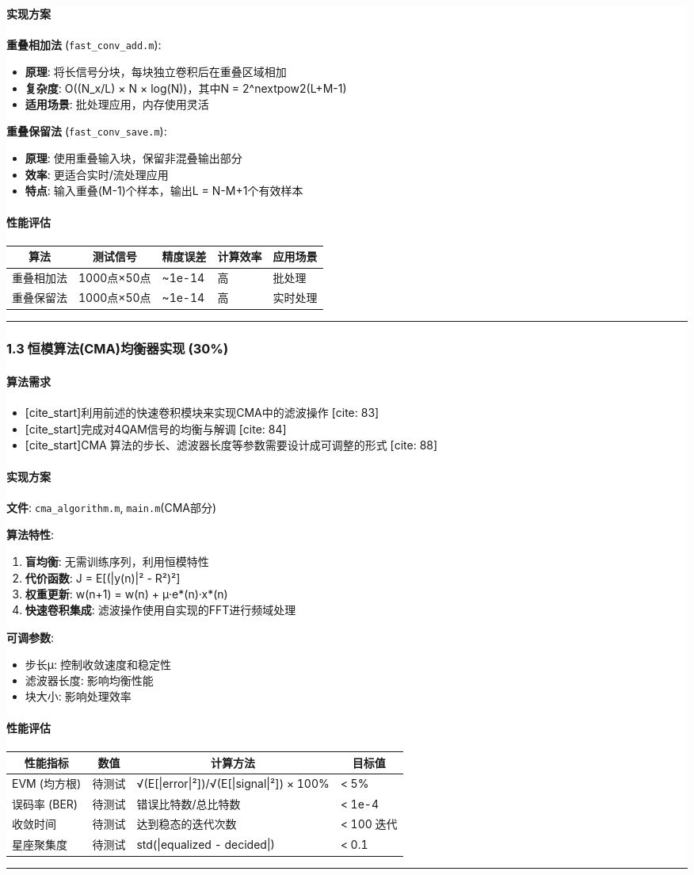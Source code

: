 #### 实现方案

**重叠相加法** (`fast_conv_add.m`):
- **原理**: 将长信号分块，每块独立卷积后在重叠区域相加
- **复杂度**: O((N_x/L) × N × log(N))，其中N = 2^nextpow2(L+M-1)
- **适用场景**: 批处理应用，内存使用灵活

**重叠保留法** (`fast_conv_save.m`):
- **原理**: 使用重叠输入块，保留非混叠输出部分
- **效率**: 更适合实时/流处理应用
- **特点**: 输入重叠(M-1)个样本，输出L = N-M+1个有效样本

#### 性能评估

| 算法 | 测试信号 | 精度误差 | 计算效率 | 应用场景 |
|------|----------|----------|----------|----------|
| 重叠相加法 | 1000点×50点 | ~1e-14 | 高 | 批处理 |
| 重叠保留法 | 1000点×50点 | ~1e-14 | 高 | 实时处理 |

---

### 1.3 恒模算法(CMA)均衡器实现 (30%)

#### 算法需求
- [cite_start]利用前述的快速卷积模块来实现CMA中的滤波操作 [cite: 83]
- [cite_start]完成对4QAM信号的均衡与解调 [cite: 84]
- [cite_start]CMA 算法的步长、滤波器长度等参数需要设计成可调整的形式 [cite: 88]

#### 实现方案
**文件**: `cma_algorithm.m`, `main.m`(CMA部分)

**算法特性**:
1. **盲均衡**: 无需训练序列，利用恒模特性
2. **代价函数**: J = E[(|y(n)|² - R²)²]
3. **权重更新**: w(n+1) = w(n) + μ·e*(n)·x*(n)
4. **快速卷积集成**: 滤波操作使用自实现的FFT进行频域处理

**可调参数**:
- 步长μ: 控制收敛速度和稳定性
- 滤波器长度: 影响均衡性能
- 块大小: 影响处理效率

#### 性能评估

| 性能指标 | 数值 | 计算方法 | 目标值 |
|---------|------|----------|---------|
| EVM (均方根) | 待测试 | √(E[\|error\|²])/√(E[\|signal\|²]) × 100% | < 5% |
| 误码率 (BER) | 待测试 | 错误比特数/总比特数 | < 1e-4 |
| 收敛时间 | 待测试 | 达到稳态的迭代次数 | < 100 迭代 |
| 星座聚集度 | 待测试 | std(\|equalized - decided\|) | < 0.1 |

---